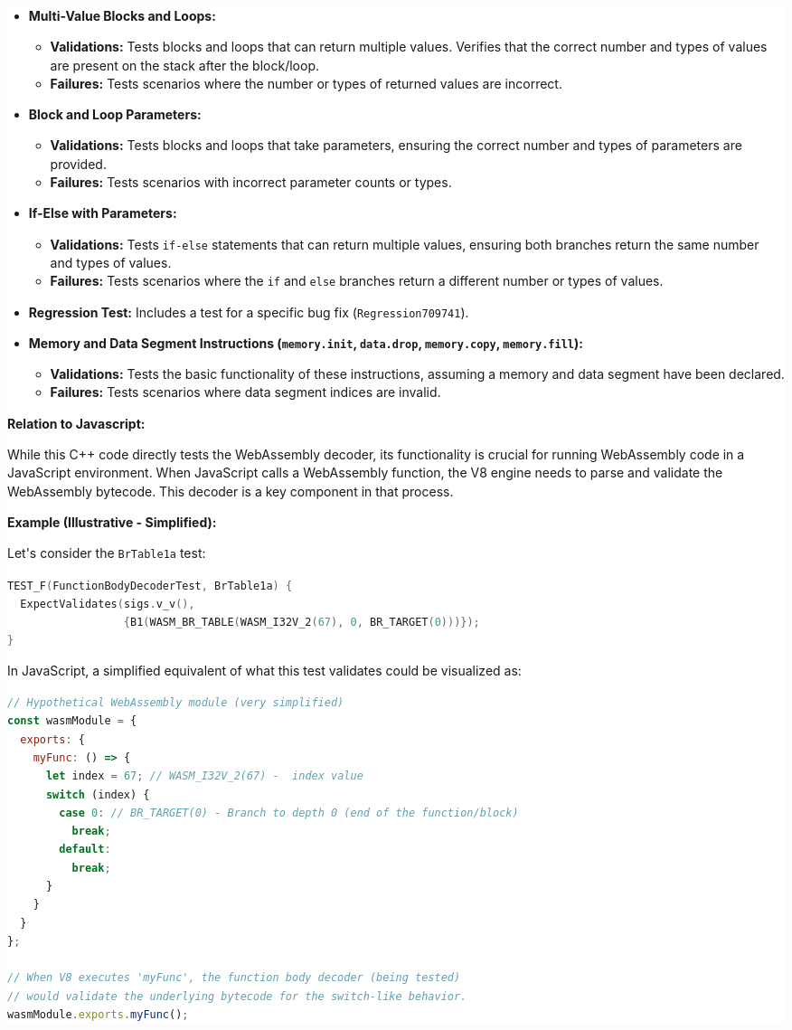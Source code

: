 * **Multi-Value Blocks and Loops:**
    * **Validations:** Tests blocks and loops that can return multiple values. Verifies that the correct number and types of values are present on the stack after the block/loop.
    * **Failures:** Tests scenarios where the number or types of returned values are incorrect.

* **Block and Loop Parameters:**
    * **Validations:** Tests blocks and loops that take parameters, ensuring the correct number and types of parameters are provided.
    * **Failures:** Tests scenarios with incorrect parameter counts or types.

* **If-Else with Parameters:**
    * **Validations:** Tests `if-else` statements that can return multiple values, ensuring both branches return the same number and types of values.
    * **Failures:** Tests scenarios where the `if` and `else` branches return a different number or types of values.

* **Regression Test:** Includes a test for a specific bug fix (`Regression709741`).

* **Memory and Data Segment Instructions (`memory.init`, `data.drop`, `memory.copy`, `memory.fill`):**
    * **Validations:** Tests the basic functionality of these instructions, assuming a memory and data segment have been declared.
    * **Failures:** Tests scenarios where data segment indices are invalid.

**Relation to Javascript:**

While this C++ code directly tests the WebAssembly decoder, its functionality is crucial for running WebAssembly code in a JavaScript environment. When JavaScript calls a WebAssembly function, the V8 engine needs to parse and validate the WebAssembly bytecode. This decoder is a key component in that process.

**Example (Illustrative - Simplified):**

Let's consider the `BrTable1a` test:

```c++
TEST_F(FunctionBodyDecoderTest, BrTable1a) {
  ExpectValidates(sigs.v_v(),
                  {B1(WASM_BR_TABLE(WASM_I32V_2(67), 0, BR_TARGET(0)))});
}
```

In JavaScript, a simplified equivalent of what this test validates could be visualized as:

```javascript
// Hypothetical WebAssembly module (very simplified)
const wasmModule = {
  exports: {
    myFunc: () => {
      let index = 67; // WASM_I32V_2(67) -  index value
      switch (index) {
        case 0: // BR_TARGET(0) - Branch to depth 0 (end of the function/block)
          break;
        default:
          break;
      }
    }
  }
};

// When V8 executes 'myFunc', the function body decoder (being tested)
// would validate the underlying bytecode for the switch-like behavior.
wasmModule.exports.myFunc();
```
